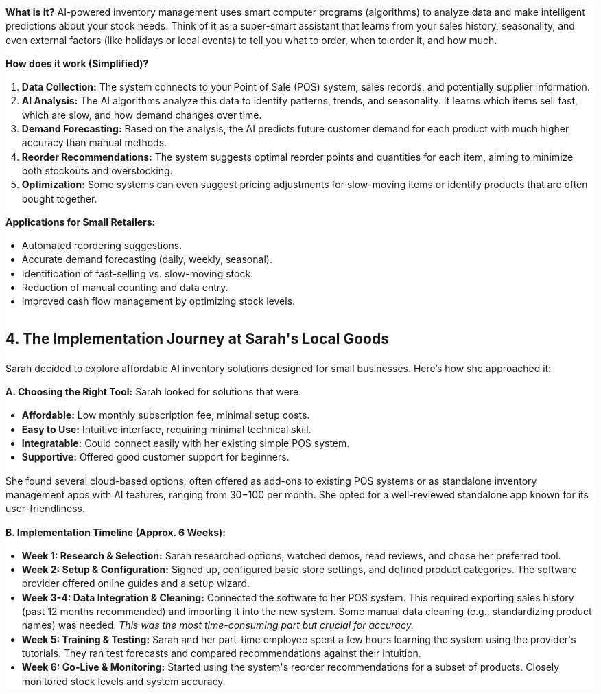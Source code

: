 **What is it?**
AI-powered inventory management uses smart computer programs (algorithms) to analyze data and make intelligent predictions about your stock needs. Think of it as a super-smart assistant that learns from your sales history, seasonality, and even external factors (like holidays or local events) to tell you what to order, when to order it, and how much.

**How does it work (Simplified)?**
1.  **Data Collection:** The system connects to your Point of Sale (POS) system, sales records, and potentially supplier information.
2.  **AI Analysis:** The AI algorithms analyze this data to identify patterns, trends, and seasonality. It learns which items sell fast, which are slow, and how demand changes over time.
3.  **Demand Forecasting:** Based on the analysis, the AI predicts future customer demand for each product with much higher accuracy than manual methods.
4.  **Reorder Recommendations:** The system suggests optimal reorder points and quantities for each item, aiming to minimize both stockouts and overstocking.
5.  **Optimization:** Some systems can even suggest pricing adjustments for slow-moving items or identify products that are often bought together.

**Applications for Small Retailers:**
*   Automated reordering suggestions.
*   Accurate demand forecasting (daily, weekly, seasonal).
*   Identification of fast-selling vs. slow-moving stock.
*   Reduction of manual counting and data entry.
*   Improved cash flow management by optimizing stock levels.

## 4. The Implementation Journey at Sarah's Local Goods

Sarah decided to explore affordable AI inventory solutions designed for small businesses. Here’s how she approached it:

**A. Choosing the Right Tool:**
Sarah looked for solutions that were:
*   **Affordable:** Low monthly subscription fee, minimal setup costs.
*   **Easy to Use:** Intuitive interface, requiring minimal technical skill.
*   **Integratable:** Could connect easily with her existing simple POS system.
*   **Supportive:** Offered good customer support for beginners.

She found several cloud-based options, often offered as add-ons to existing POS systems or as standalone inventory management apps with AI features, ranging from $30-$100 per month. She opted for a well-reviewed standalone app known for its user-friendliness.

**B. Implementation Timeline (Approx. 6 Weeks):**

*   **Week 1: Research & Selection:** Sarah researched options, watched demos, read reviews, and chose her preferred tool.
*   **Week 2: Setup & Configuration:** Signed up, configured basic store settings, and defined product categories. The software provider offered online guides and a setup wizard.
*   **Week 3-4: Data Integration & Cleaning:** Connected the software to her POS system. This required exporting sales history (past 12 months recommended) and importing it into the new system. Some manual data cleaning (e.g., standardizing product names) was needed. *This was the most time-consuming part but crucial for accuracy.*
*   **Week 5: Training & Testing:** Sarah and her part-time employee spent a few hours learning the system using the provider's tutorials. They ran test forecasts and compared recommendations against their intuition.
*   **Week 6: Go-Live & Monitoring:** Started using the system's reorder recommendations for a subset of products. Closely monitored stock levels and system accuracy.
